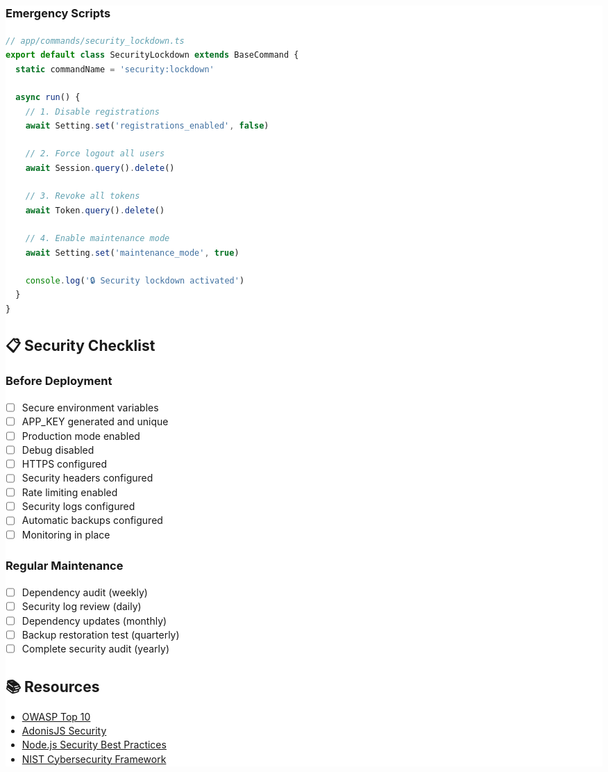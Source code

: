 ### Emergency Scripts

```typescript
// app/commands/security_lockdown.ts
export default class SecurityLockdown extends BaseCommand {
  static commandName = 'security:lockdown'

  async run() {
    // 1. Disable registrations
    await Setting.set('registrations_enabled', false)
    
    // 2. Force logout all users
    await Session.query().delete()
    
    // 3. Revoke all tokens
    await Token.query().delete()
    
    // 4. Enable maintenance mode
    await Setting.set('maintenance_mode', true)
    
    console.log('🔒 Security lockdown activated')
  }
}
```

## 📋 Security Checklist

### Before Deployment

- [ ] Secure environment variables
- [ ] APP_KEY generated and unique
- [ ] Production mode enabled
- [ ] Debug disabled
- [ ] HTTPS configured
- [ ] Security headers configured
- [ ] Rate limiting enabled
- [ ] Security logs configured
- [ ] Automatic backups configured
- [ ] Monitoring in place

### Regular Maintenance

- [ ] Dependency audit (weekly)
- [ ] Security log review (daily)
- [ ] Dependency updates (monthly)
- [ ] Backup restoration test (quarterly)
- [ ] Complete security audit (yearly)

## 📚 Resources

- [OWASP Top 10](https://owasp.org/www-project-top-ten/)
- [AdonisJS Security](https://docs.adonisjs.com/guides/security)
- [Node.js Security Best Practices](https://nodejs.org/en/docs/guides/security/)
- [NIST Cybersecurity Framework](https://www.nist.gov/cyberframework)
